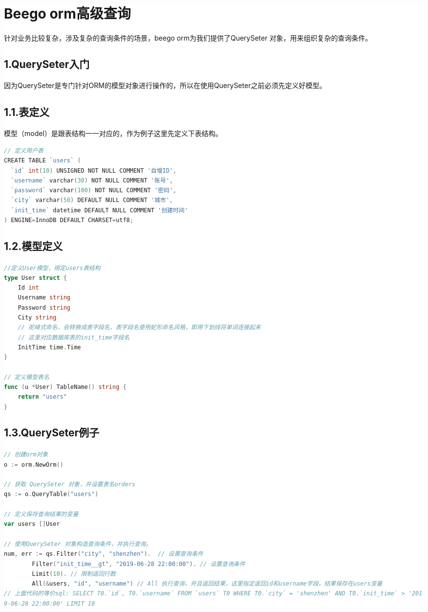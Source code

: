 # Beego orm高级查询

针对业务比较复杂，涉及复杂的查询条件的场景，beego orm为我们提供了QuerySeter 对象，用来组织复杂的查询条件。

## 1.QuerySeter入门

因为QuerySeter是专门针对ORM的模型对象进行操作的，所以在使用QuerySeter之前必须先定义好模型。

## 1.1.表定义

模型（model）是跟表结构一一对应的，作为例子这里先定义下表结构。

```go
// 定义用户表
CREATE TABLE `users` (
  `id` int(10) UNSIGNED NOT NULL COMMENT '自增ID',
  `username` varchar(30) NOT NULL COMMENT '账号',
  `password` varchar(100) NOT NULL COMMENT '密码',
  `city` varchar(50) DEFAULT NULL COMMENT '城市',
  `init_time` datetime DEFAULT NULL COMMENT '创建时间'
) ENGINE=InnoDB DEFAULT CHARSET=utf8;
```

## 1.2.模型定义

```go
//定义User模型，绑定users表结构
type User struct {
	Id int
	Username string
	Password string
	City string
	// 驼峰式命名，会转换成表字段名，表字段名使用蛇形命名风格，即用下划线将单词连接起来
    // 这里对应数据库表的init_time字段名
	InitTime time.Time
}

// 定义模型表名
func (u *User) TableName() string {
	return "users"
}
```

## 1.3.QuerySeter例子

```go
// 创建orm对象
o := orm.NewOrm()

// 获取 QuerySeter 对象，并设置表名orders
qs := o.QueryTable("users")

// 定义保存查询结果的变量
var users []User

// 使用QuerySeter 对象构造查询条件，并执行查询。
num, err := qs.Filter("city", "shenzhen").  // 设置查询条件
		Filter("init_time__gt", "2019-06-28 22:00:00"). // 设置查询条件
		Limit(10). // 限制返回行数
		All(&users, "id", "username") // All 执行查询，并且返回结果，这里指定返回id和username字段，结果保存在users变量
// 上面代码的等价sql: SELECT T0.`id`, T0.`username` FROM `users` T0 WHERE T0.`city` = 'shenzhen' AND T0.`init_time` > '2019-06-28 22:00:00' LIMIT 10

```